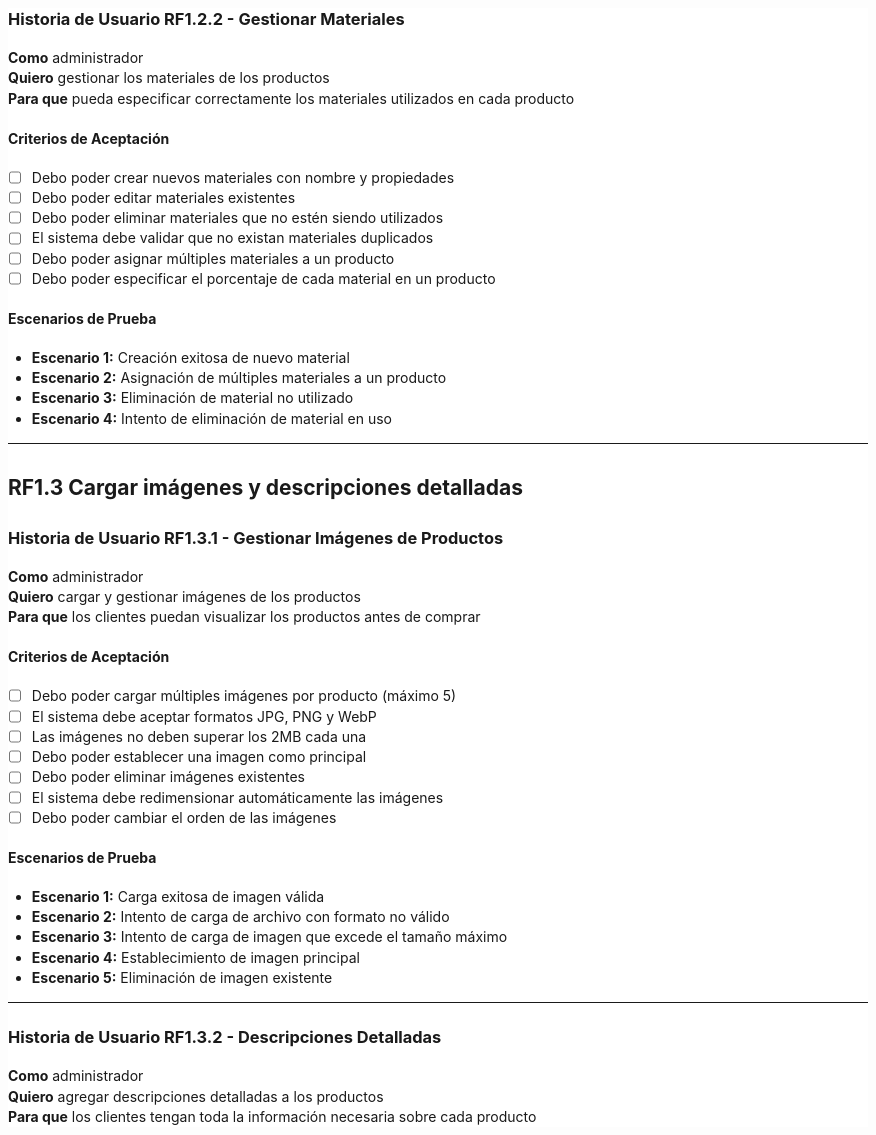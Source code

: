 
### Historia de Usuario RF1.2.2 - Gestionar Materiales
**Como** administrador  
**Quiero** gestionar los materiales de los productos  
**Para que** pueda especificar correctamente los materiales utilizados en cada producto

#### Criterios de Aceptación
- [ ] Debo poder crear nuevos materiales con nombre y propiedades
- [ ] Debo poder editar materiales existentes
- [ ] Debo poder eliminar materiales que no estén siendo utilizados
- [ ] El sistema debe validar que no existan materiales duplicados
- [ ] Debo poder asignar múltiples materiales a un producto
- [ ] Debo poder especificar el porcentaje de cada material en un producto

#### Escenarios de Prueba
- **Escenario 1:** Creación exitosa de nuevo material
- **Escenario 2:** Asignación de múltiples materiales a un producto
- **Escenario 3:** Eliminación de material no utilizado
- **Escenario 4:** Intento de eliminación de material en uso

---

## RF1.3 Cargar imágenes y descripciones detalladas

### Historia de Usuario RF1.3.1 - Gestionar Imágenes de Productos
**Como** administrador  
**Quiero** cargar y gestionar imágenes de los productos  
**Para que** los clientes puedan visualizar los productos antes de comprar

#### Criterios de Aceptación
- [ ] Debo poder cargar múltiples imágenes por producto (máximo 5)
- [ ] El sistema debe aceptar formatos JPG, PNG y WebP
- [ ] Las imágenes no deben superar los 2MB cada una
- [ ] Debo poder establecer una imagen como principal
- [ ] Debo poder eliminar imágenes existentes
- [ ] El sistema debe redimensionar automáticamente las imágenes
- [ ] Debo poder cambiar el orden de las imágenes

#### Escenarios de Prueba
- **Escenario 1:** Carga exitosa de imagen válida
- **Escenario 2:** Intento de carga de archivo con formato no válido
- **Escenario 3:** Intento de carga de imagen que excede el tamaño máximo
- **Escenario 4:** Establecimiento de imagen principal
- **Escenario 5:** Eliminación de imagen existente

---

### Historia de Usuario RF1.3.2 - Descripciones Detalladas
**Como** administrador  
**Quiero** agregar descripciones detalladas a los productos  
**Para que** los clientes tengan toda la información necesaria sobre cada producto
